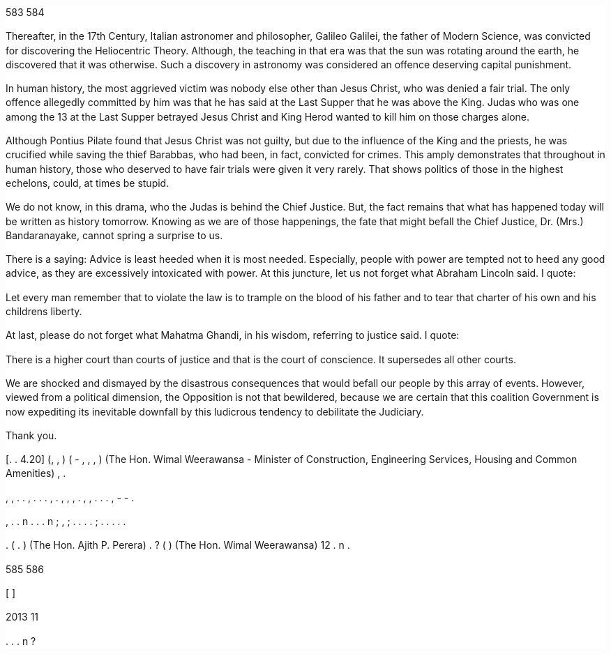 583 584

Thereafter, in the 17th Century, Italian astronomer and philosopher, Galileo Galilei, the father of Modern Science, was convicted for discovering the Heliocentric Theory. Although, the teaching in that era was that the sun was rotating around the earth, he discovered that it was otherwise. Such a discovery in astronomy was considered an offence deserving capital punishment.

In human history, the most aggrieved victim was nobody else other than Jesus Christ, who was denied a fair trial. The only offence allegedly committed by him was that he has said at the Last Supper that he was above the King. Judas who was one among the 13 at the Last Supper betrayed Jesus Christ and King Herod wanted to kill him on those charges alone.

Although Pontius Pilate found that Jesus Christ was not guilty, but due to the influence of the King and the priests, he was crucified while saving the thief Barabbas, who had been, in fact, convicted for crimes. This amply demonstrates that throughout in human history, those who deserved to have fair trials were given it very rarely. That shows politics of those in the highest echelons, could, at times be stupid.

We do not know, in this drama, who the Judas is behind the Chief Justice. But, the fact remains that what has happened today will be written as history tomorrow. Knowing as we are of those happenings, the fate that might befall the Chief Justice, Dr. (Mrs.) Bandaranayake, cannot spring a surprise to us.

There is a saying: Advice is least heeded when it is most needed. Especially, people with power are tempted not to heed any good advice, as they are excessively intoxicated with power. At this juncture, let us not forget what Abraham Lincoln said. I quote:

Let every man remember that to violate the law is to trample on the blood of his father and to tear that charter of his own and his childrens liberty.

At last, please do not forget what Mahatma Ghandi, in his wisdom, referring to justice said. I quote:

There is a higher court than courts of justice and that is the court of conscience. It supersedes all other courts.

We are shocked and dismayed by the disastrous consequences that would befall our people by this array of events. However, viewed from a political dimension, the Opposition is not that bewildered, because we are certain that this coalition Government is now expediting its inevitable downfall by this ludicrous tendency to debilitate the Judiciary.

Thank you.

[. . 4.20] (, , ) ( - , , , ) (The Hon. Wimal Weerawansa - Minister of Construction, Engineering Services, Housing and Common Amenities) , .

, , . . , . . . , . , , , . , , . . . , - - .

, . . n . . . n ; , ; . . . . ; . . . . .

. ( . ) (The Hon. Ajith P. Perera) . ? ( ) (The Hon. Wimal Weerawansa) 12 . n .

585 586

[ ]

2013 11

. . . n ?
